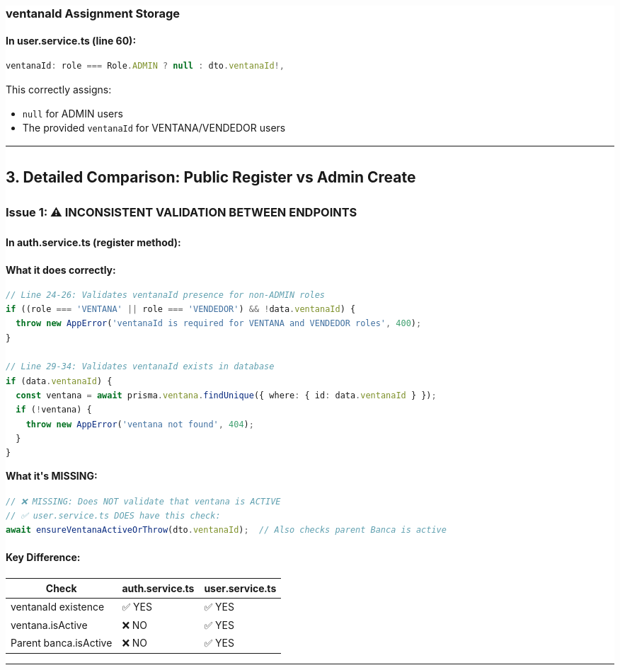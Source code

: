 ### ventanaId Assignment Storage

**In user.service.ts (line 60):**
```typescript
ventanaId: role === Role.ADMIN ? null : dto.ventanaId!,
```

This correctly assigns:
- `null` for ADMIN users
- The provided `ventanaId` for VENTANA/VENDEDOR users

---

## 3. Detailed Comparison: Public Register vs Admin Create

### Issue 1: ⚠️ INCONSISTENT VALIDATION BETWEEN ENDPOINTS

#### In auth.service.ts (register method):

**What it does correctly:**
```typescript
// Line 24-26: Validates ventanaId presence for non-ADMIN roles
if ((role === 'VENTANA' || role === 'VENDEDOR') && !data.ventanaId) {
  throw new AppError('ventanaId is required for VENTANA and VENDEDOR roles', 400);
}

// Line 29-34: Validates ventanaId exists in database
if (data.ventanaId) {
  const ventana = await prisma.ventana.findUnique({ where: { id: data.ventanaId } });
  if (!ventana) {
    throw new AppError('ventana not found', 404);
  }
}
```

**What it's MISSING:**
```typescript
// ❌ MISSING: Does NOT validate that ventana is ACTIVE
// ✅ user.service.ts DOES have this check:
await ensureVentanaActiveOrThrow(dto.ventanaId);  // Also checks parent Banca is active
```

#### Key Difference:
| Check | auth.service.ts | user.service.ts |
|-------|---|---|
| ventanaId existence | ✅ YES | ✅ YES |
| ventana.isActive | ❌ NO | ✅ YES |
| Parent banca.isActive | ❌ NO | ✅ YES |

---
